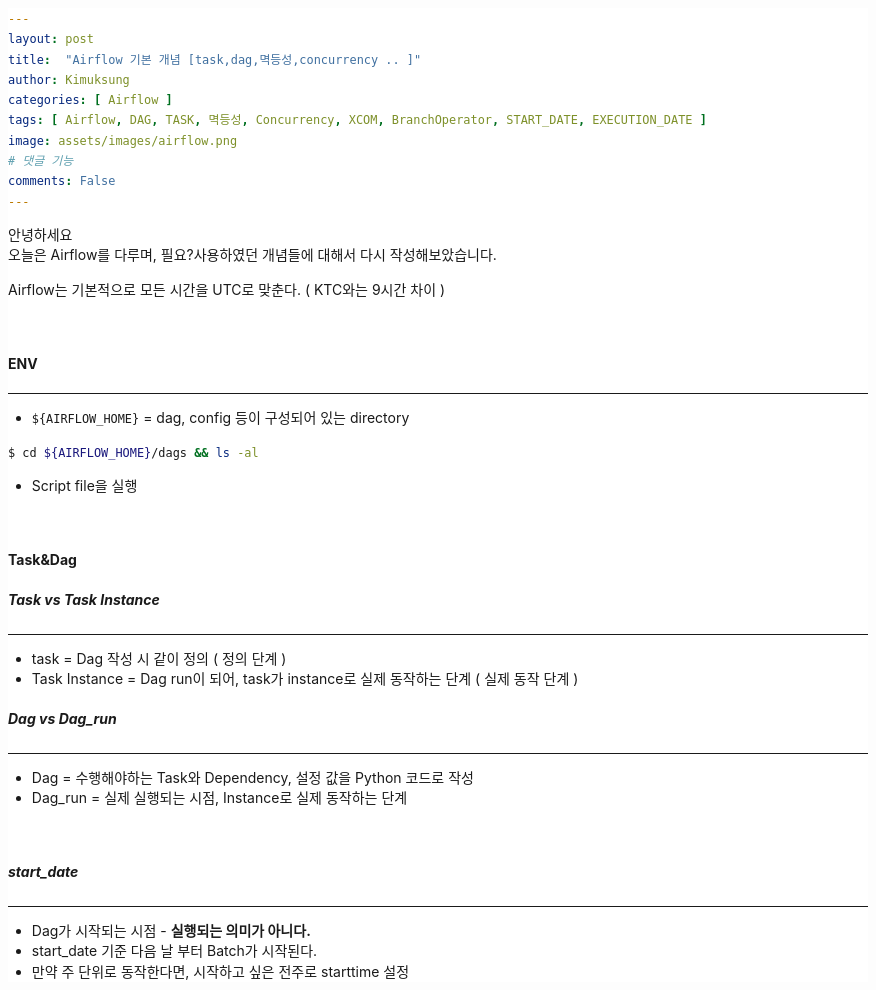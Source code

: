 ```yaml
---
layout: post
title:  "Airflow 기본 개념 [task,dag,멱등성,concurrency .. ]"
author: Kimuksung
categories: [ Airflow ]
tags: [ Airflow, DAG, TASK, 멱등성, Concurrency, XCOM, BranchOperator, START_DATE, EXECUTION_DATE ]
image: assets/images/airflow.png
# 댓글 기능
comments: False
---
```


안녕하세요  
오늘은 Airflow를 다루며, 필요?사용하였던 개념들에 대해서 다시 작성해보았습니다.

Airflow는 기본적으로 모든 시간을 UTC로 맞춘다. ( KTC와는 9시간 차이 )

<br>

#### ENV

---

- `${AIRFLOW_HOME}` = dag, config 등이 구성되어 있는 directory

```bash
$ cd ${AIRFLOW_HOME}/dags && ls -al
```

- Script file을 실행

<br>

#### Task&Dag

##### Task vs Task Instance

---

- task = Dag 작성 시 같이 정의 ( 정의 단계 )
- Task Instance = Dag run이 되어, task가 instance로 실제 동작하는 단계 ( 실제 동작 단계 )

##### Dag vs Dag_run

---

- Dag = 수행해야하는 Task와 Dependency, 설정 값을 Python 코드로 작성
- Dag_run = 실제 실행되는 시점, Instance로 실제 동작하는 단계

<br>

##### start_date

---

- Dag가 시작되는 시점 - **실행되는 의미가 아니다.**
- start_date 기준 다음 날 부터 Batch가 시작된다.
- 만약 주 단위로 동작한다면, 시작하고 싶은 전주로 starttime 설정
